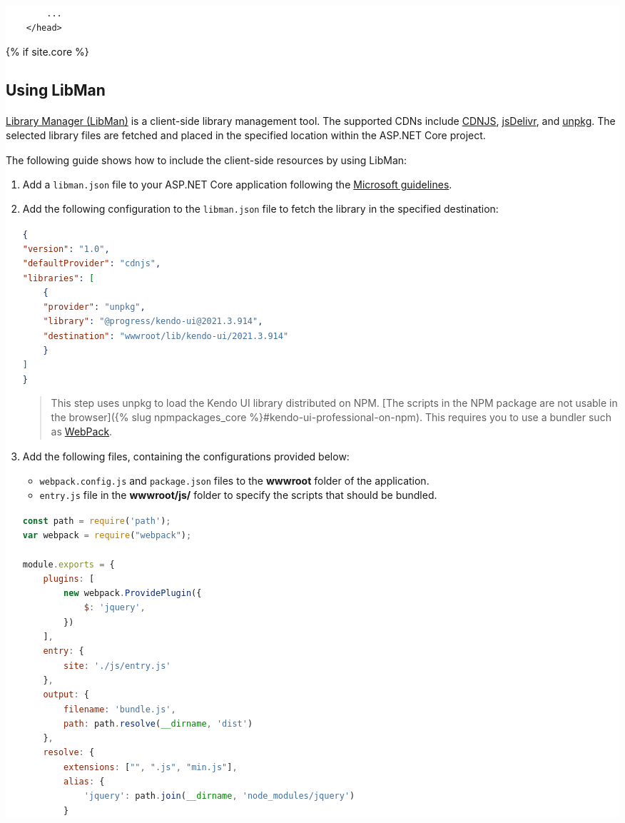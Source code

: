             ...
        </head>

{% if site.core %}
## Using LibMan

[Library Manager (LibMan)](https://docs.microsoft.com/en-us/aspnet/core/client-side/libman/?view=aspnetcore-5.0) is a client-side library management tool. The supported CDNs include [CDNJS](https://cdnjs.com/), [jsDelivr](https://www.jsdelivr.com/), and [unpkg](https://unpkg.com/#/). The selected library files are fetched and placed in the specified location within the ASP.NET Core project.

The following guide shows how to include the client-side resources by using LibMan:

1. Add a `libman.json` file to your ASP.NET Core application following the [Microsoft guidelines](https://docs.microsoft.com/en-us/aspnet/core/client-side/libman/libman-vs?view=aspnetcore-5.0).
1. Add the following configuration to the `libman.json` file to fetch the library in the specified destination:

    ```libman.json
    {
    "version": "1.0",
    "defaultProvider": "cdnjs",
    "libraries": [
        {
        "provider": "unpkg",
        "library": "@progress/kendo-ui@2021.3.914",
        "destination": "wwwroot/lib/kendo-ui/2021.3.914"
        }
    ]
    }
    ```

    > This step uses unpkg to load the Kendo UI library distributed on NPM. [The scripts in the NPM package are not usable in the browser]({% slug npmpackages_core %}#kendo-ui-professional-on-npm). This requires you to use a bundler such as [WebPack](https://webpack.js.org/).

1. Add the following files, containing the configurations provided below:
    * `webpack.config.js` and `package.json` files to the **wwwroot** folder of the application.
    * `entry.js` file in the **wwwroot/js/** folder to specify the scripts that should be bundled.

    ```webpack.config.js
    const path = require('path');
    var webpack = require("webpack");

    module.exports = {
        plugins: [
            new webpack.ProvidePlugin({
                $: 'jquery',
            })
        ],
        entry: {
            site: './js/entry.js'
        },
        output: {
            filename: 'bundle.js',
            path: path.resolve(__dirname, 'dist')
        },
        resolve: {
            extensions: ["", ".js", "min.js"],
            alias: {
                'jquery': path.join(__dirname, 'node_modules/jquery')
            }

